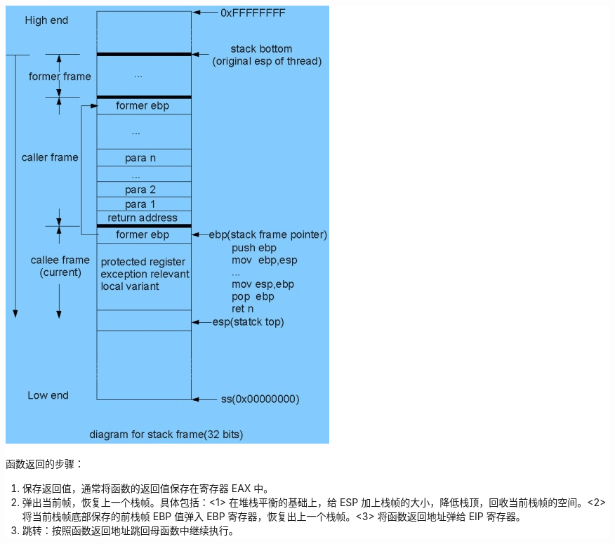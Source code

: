 ![](/pics/BIN集训/PWN/二/1.jpg)

函数返回的步骤：

1. 保存返回值，通常将函数的返回值保存在寄存器 EAX 中。
2. 弹出当前帧，恢复上一个栈帧。具体包括：<1> 在堆栈平衡的基础上，给 ESP 加上栈帧的大小，降低栈顶，回收当前栈帧的空间。<2> 将当前栈帧底部保存的前栈帧 EBP 值弹入 EBP 寄存器，恢复出上一个栈帧。<3> 将函数返回地址弹给 EIP 寄存器。
3. 跳转：按照函数返回地址跳回母函数中继续执行。
